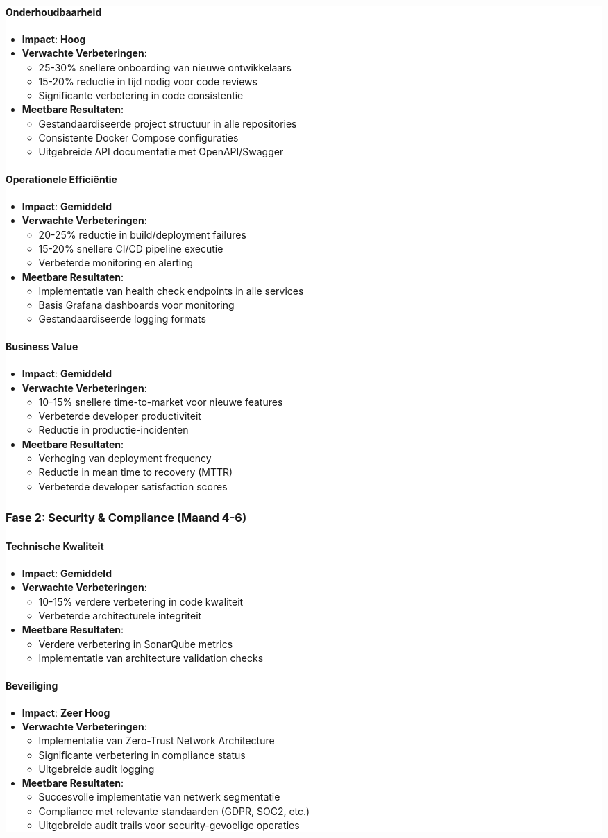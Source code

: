 #### Onderhoudbaarheid
- **Impact**: **Hoog**
- **Verwachte Verbeteringen**:
  - 25-30% snellere onboarding van nieuwe ontwikkelaars
  - 15-20% reductie in tijd nodig voor code reviews
  - Significante verbetering in code consistentie
- **Meetbare Resultaten**:
  - Gestandaardiseerde project structuur in alle repositories
  - Consistente Docker Compose configuraties
  - Uitgebreide API documentatie met OpenAPI/Swagger

#### Operationele Efficiëntie
- **Impact**: **Gemiddeld**
- **Verwachte Verbeteringen**:
  - 20-25% reductie in build/deployment failures
  - 15-20% snellere CI/CD pipeline executie
  - Verbeterde monitoring en alerting
- **Meetbare Resultaten**:
  - Implementatie van health check endpoints in alle services
  - Basis Grafana dashboards voor monitoring
  - Gestandaardiseerde logging formats

#### Business Value
- **Impact**: **Gemiddeld**
- **Verwachte Verbeteringen**:
  - 10-15% snellere time-to-market voor nieuwe features
  - Verbeterde developer productiviteit
  - Reductie in productie-incidenten
- **Meetbare Resultaten**:
  - Verhoging van deployment frequency
  - Reductie in mean time to recovery (MTTR)
  - Verbeterde developer satisfaction scores

### Fase 2: Security & Compliance (Maand 4-6)

#### Technische Kwaliteit
- **Impact**: **Gemiddeld**
- **Verwachte Verbeteringen**:
  - 10-15% verdere verbetering in code kwaliteit
  - Verbeterde architecturele integriteit
- **Meetbare Resultaten**:
  - Verdere verbetering in SonarQube metrics
  - Implementatie van architecture validation checks

#### Beveiliging
- **Impact**: **Zeer Hoog**
- **Verwachte Verbeteringen**:
  - Implementatie van Zero-Trust Network Architecture
  - Significante verbetering in compliance status
  - Uitgebreide audit logging
- **Meetbare Resultaten**:
  - Succesvolle implementatie van netwerk segmentatie
  - Compliance met relevante standaarden (GDPR, SOC2, etc.)
  - Uitgebreide audit trails voor security-gevoelige operaties
